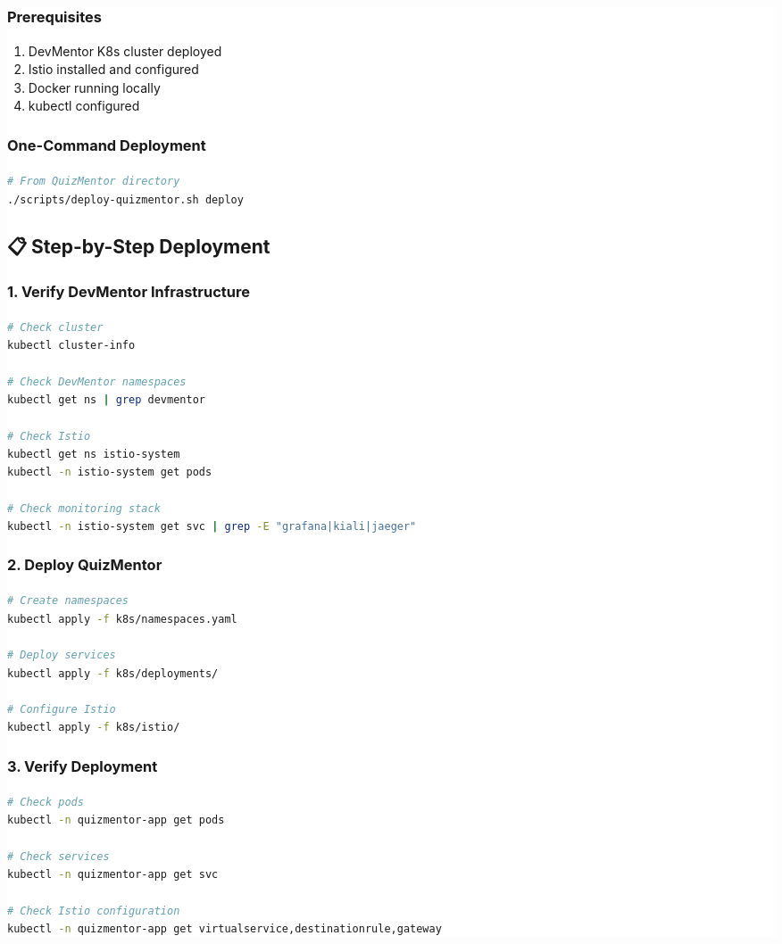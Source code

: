 ### Prerequisites

1. DevMentor K8s cluster deployed
2. Istio installed and configured
3. Docker running locally
4. kubectl configured

### One-Command Deployment

```bash
# From QuizMentor directory
./scripts/deploy-quizmentor.sh deploy
```

## 📋 Step-by-Step Deployment

### 1. Verify DevMentor Infrastructure

```bash
# Check cluster
kubectl cluster-info

# Check DevMentor namespaces
kubectl get ns | grep devmentor

# Check Istio
kubectl get ns istio-system
kubectl -n istio-system get pods

# Check monitoring stack
kubectl -n istio-system get svc | grep -E "grafana|kiali|jaeger"
```

### 2. Deploy QuizMentor

```bash
# Create namespaces
kubectl apply -f k8s/namespaces.yaml

# Deploy services
kubectl apply -f k8s/deployments/

# Configure Istio
kubectl apply -f k8s/istio/
```

### 3. Verify Deployment

```bash
# Check pods
kubectl -n quizmentor-app get pods

# Check services
kubectl -n quizmentor-app get svc

# Check Istio configuration
kubectl -n quizmentor-app get virtualservice,destinationrule,gateway
```
